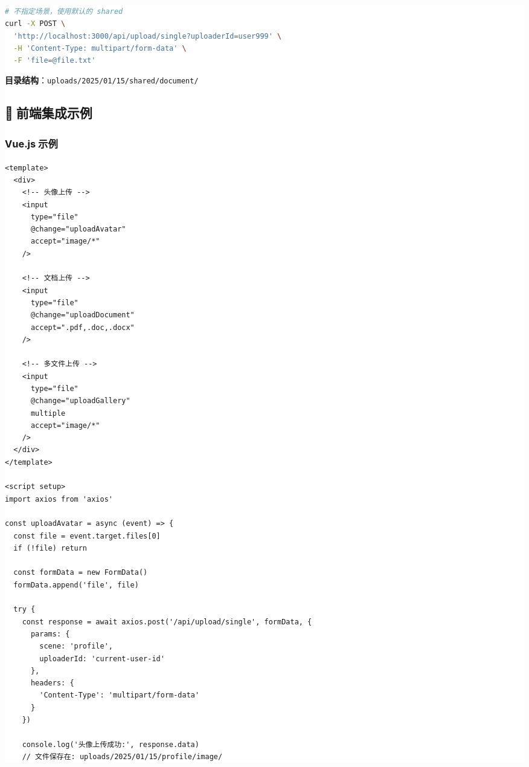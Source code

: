 ```bash
# 不指定场景，使用默认的 shared
curl -X POST \
  'http://localhost:3000/api/upload/single?uploaderId=user999' \
  -H 'Content-Type: multipart/form-data' \
  -F 'file=@file.txt'
```

**目录结构**：`uploads/2025/01/15/shared/document/`

## 🔧 前端集成示例

### Vue.js 示例

```vue
<template>
  <div>
    <!-- 头像上传 -->
    <input
      type="file"
      @change="uploadAvatar"
      accept="image/*"
    />

    <!-- 文档上传 -->
    <input
      type="file"
      @change="uploadDocument"
      accept=".pdf,.doc,.docx"
    />

    <!-- 多文件上传 -->
    <input
      type="file"
      @change="uploadGallery"
      multiple
      accept="image/*"
    />
  </div>
</template>

<script setup>
import axios from 'axios'

const uploadAvatar = async (event) => {
  const file = event.target.files[0]
  if (!file) return

  const formData = new FormData()
  formData.append('file', file)

  try {
    const response = await axios.post('/api/upload/single', formData, {
      params: {
        scene: 'profile',
        uploaderId: 'current-user-id'
      },
      headers: {
        'Content-Type': 'multipart/form-data'
      }
    })

    console.log('头像上传成功:', response.data)
    // 文件保存在: uploads/2025/01/15/profile/image/
```